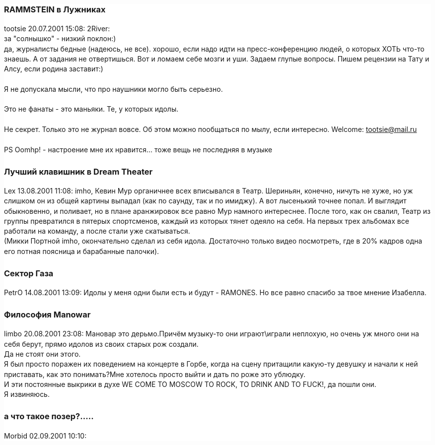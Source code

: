 ### RAMMSTEIN в Лужниках

tootsie 20.07.2001 15:08:
2River:<BR>за "солнышко" - низкий поклон:)<BR>да, журналисты бедные (надеюсь, не все). хорошо, если надо идти на пресс-конференцию людей, о которых ХОТЬ что-то знаешь. А от задания не отвертишься. Вот и ломаем себе мозги и уши. Задаем глупые вопросы. Пишем рецензии на Тату и Алсу, если родина заставит:) <BR><BR>Я не допускала мысли, что про наушники могло быть серьезно.<BR><BR>Это не фанаты - это маньяки. Те, у которых идолы.<BR><BR>Не секрет. Только это не журнал вовсе. Об этом можно пообщаться по мылу, если интересно. Welcome: tootsie@mail.ru<BR><BR>PS Oomhp! - настроение мне их нравится... тоже вещь не последняя в музыке

### Лучший клавишник в Dream Theater

Lex 13.08.2001 11:08:
imho, Кевин Мур органичнее всех вписывался в Театр. Шериньян, конечно, ничуть не хуже, но уж слишком он из общей картины выпадал (как по саунду, так и по имиджу). А вот лысенький точнее попал. И выглядит обыкновенно, и поливает, но в плане аранжировок все равно Мур намного интереснее. После того, как он свалил, Театр из группы превратился в пятерых спортсменов, каждый из которых тянет одеяло на себя. На первых трех альбомах все работали на команду, а после стали уже скатываться.<BR>(Микки Портной  imho, окончательно сделал из себя идола. Достаточно только видео посмотреть, где в 20% кадров одна его потная поясница и барабанные палочки).

### Сектор Газа

PetrO 14.08.2001 13:09:
Идолы у меня одни были есть и будут - RAMONES. Но все равно спасибо за твое мнение Изабелла.<BR>

### Философия Manowar

limbo 20.08.2001 23:08:
Мановар это дерьмо.Причём музыку-то они играют\играли неплохую, но очень уж много они на себя берут, прямо идолов из своих старых рож создали.<BR>Да не стоят они этого.<BR>Я был просто поражен их поведением на концерте в Горбе, когда на сцену притащили какую-ту девушку и начали к ней приставать, как это понимать?Мне хотелось просто выйти и дать по роже это ублюдку.<BR>И эти постоянные выкрики в духе WE COME TO MOSCOW TO ROCK, TO DRINK AND TO FUCK!, да пошли они.<BR>Я извиняюсь.

### а что такое позер?.....

Morbid 02.09.2001 10:10: